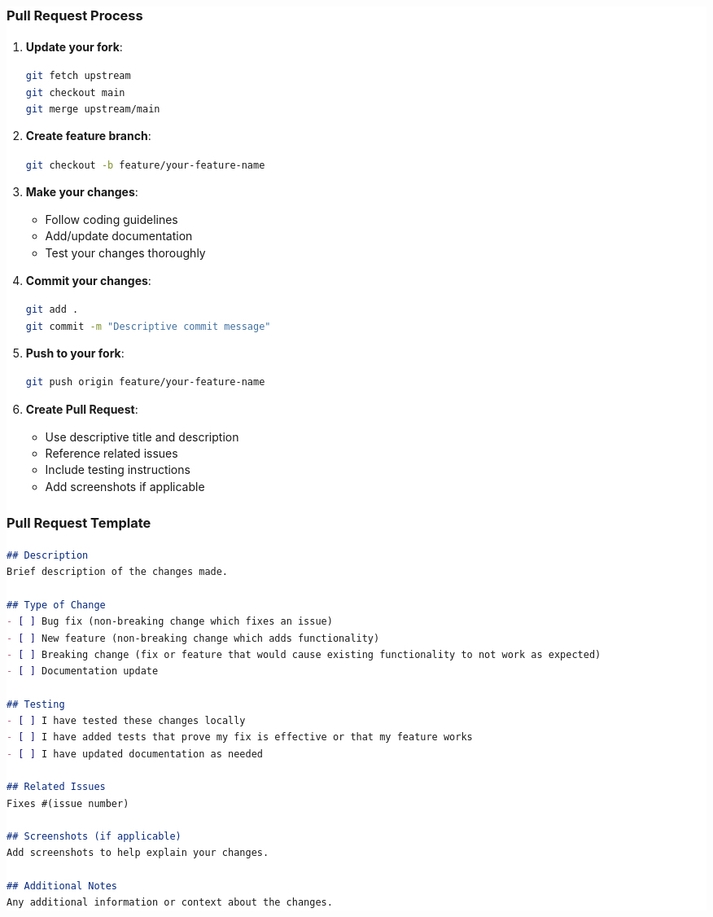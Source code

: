 ### Pull Request Process

1. **Update your fork**:
   ```bash
   git fetch upstream
   git checkout main
   git merge upstream/main
   ```

2. **Create feature branch**:
   ```bash
   git checkout -b feature/your-feature-name
   ```

3. **Make your changes**:
   - Follow coding guidelines
   - Add/update documentation
   - Test your changes thoroughly

4. **Commit your changes**:
   ```bash
   git add .
   git commit -m "Descriptive commit message"
   ```

5. **Push to your fork**:
   ```bash
   git push origin feature/your-feature-name
   ```

6. **Create Pull Request**:
   - Use descriptive title and description
   - Reference related issues
   - Include testing instructions
   - Add screenshots if applicable

### Pull Request Template

```markdown
## Description
Brief description of the changes made.

## Type of Change
- [ ] Bug fix (non-breaking change which fixes an issue)
- [ ] New feature (non-breaking change which adds functionality)
- [ ] Breaking change (fix or feature that would cause existing functionality to not work as expected)
- [ ] Documentation update

## Testing
- [ ] I have tested these changes locally
- [ ] I have added tests that prove my fix is effective or that my feature works
- [ ] I have updated documentation as needed

## Related Issues
Fixes #(issue number)

## Screenshots (if applicable)
Add screenshots to help explain your changes.

## Additional Notes
Any additional information or context about the changes.
```
